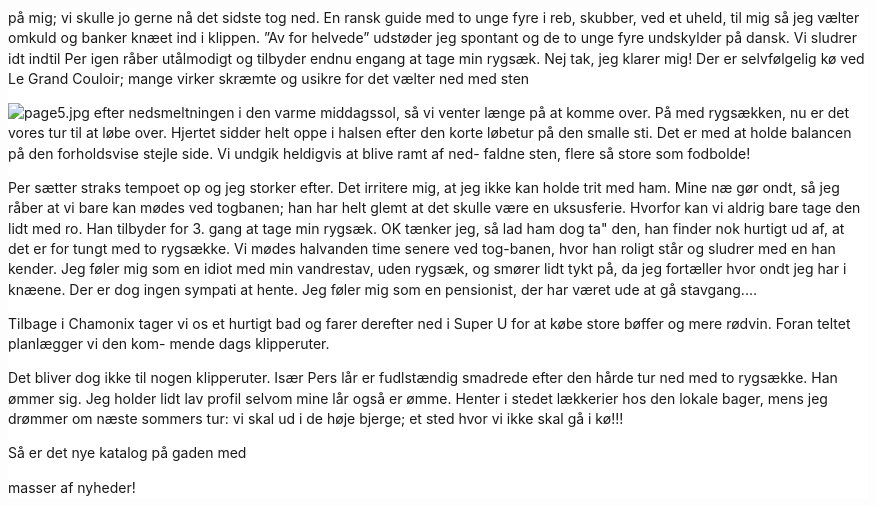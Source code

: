 på mig; vi skulle jo gerne nå det sidste tog ned. En
ransk guide med to unge fyre i reb, skubber, ved et
uheld, til mig så jeg vælter omkuld og banker knæet
ind i klippen. ”Av for helvede” udstøder jeg spontant
og de to unge fyre undskylder på dansk. Vi sludrer
idt indtil Per igen råber utålmodigt og tilbyder endnu
engang at tage min rygsæk. Nej tak, jeg klarer mig!
Der er selvfølgelig kø ved Le Grand Couloir; mange
virker skræmte og usikre for det vælter ned med sten





![page5.jpg](/2005/DB-2005-1/page5.jpg)
efter nedsmeltningen i den varme middagssol, så vi
venter længe på at komme over. På med rygsækken,
nu er det vores tur til at løbe over. Hjertet sidder helt
oppe i halsen efter den korte løbetur på den smalle
sti. Det er med at holde balancen på den forholdsvise
stejle side. Vi undgik heldigvis at blive ramt af ned-
faldne sten, flere så store som fodbolde!

Per sætter straks tempoet op og jeg storker efter. Det
irritere mig, at jeg ikke kan holde trit med ham. Mine
næ gør ondt, så jeg råber at vi bare kan mødes ved
togbanen; han har helt glemt at det skulle være en
uksusferie. Hvorfor kan vi aldrig bare tage den lidt
med ro. Han tilbyder for 3. gang at tage min rygsæk.
OK tænker jeg, så lad ham dog ta" den, han finder
nok hurtigt ud af, at det er for tungt med to rygsække.
Vi mødes halvanden time senere ved tog-banen, hvor
han roligt står og sludrer med en han kender. Jeg føler
mig som en idiot med min vandrestav, uden rygsæk,
og smører lidt tykt på, da jeg fortæller hvor ondt jeg
har i knæene. Der er dog ingen sympati at hente. Jeg
føler mig som en pensionist, der har været ude at gå
stavgang.…

Tilbage i Chamonix tager vi os et hurtigt bad og farer
derefter ned i Super U for at købe store bøffer og
mere rødvin. Foran teltet planlægger vi den kom-
mende dags klipperuter.

Det bliver dog ikke til nogen klipperuter. Især Pers
lår er fudlstændig smadrede efter den hårde tur ned
med to rygsække. Han ømmer sig. Jeg holder lidt lav
profil selvom mine lår også er ømme. Henter i stedet
lækkerier hos den lokale bager, mens jeg drømmer
om næste sommers tur: vi skal ud i de høje bjerge; et
sted hvor vi ikke skal gå i kø!!!

Så er det nye katalog på gaden med

masser af nyheder!
